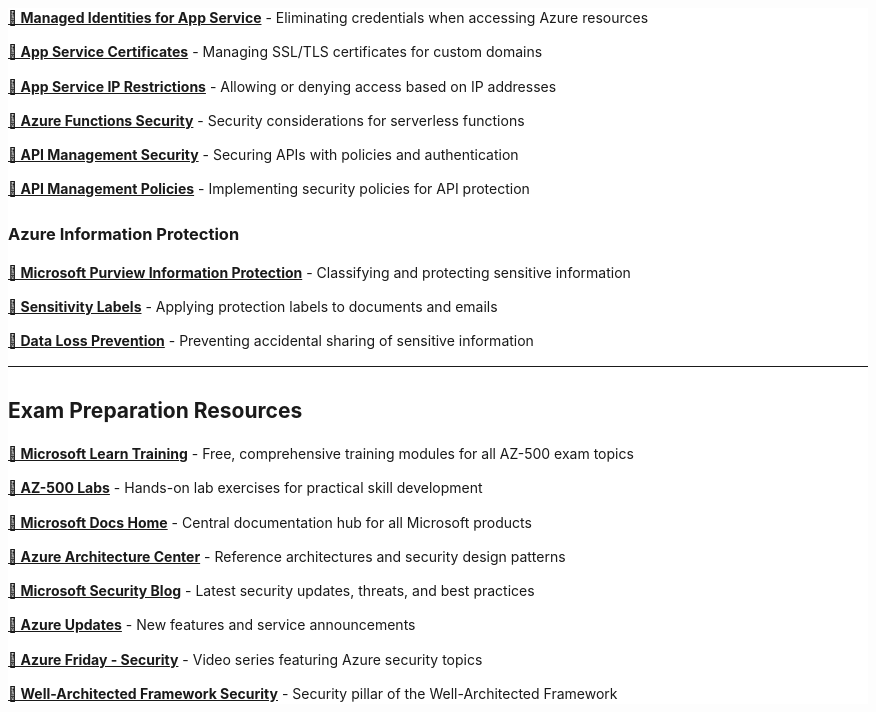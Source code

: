 **[📖 Managed Identities for App Service](https://learn.microsoft.com/en-us/azure/app-service/overview-managed-identity)** - Eliminating credentials when accessing Azure resources

**[📖 App Service Certificates](https://learn.microsoft.com/en-us/azure/app-service/configure-ssl-certificate)** - Managing SSL/TLS certificates for custom domains

**[📖 App Service IP Restrictions](https://learn.microsoft.com/en-us/azure/app-service/app-service-ip-restrictions)** - Allowing or denying access based on IP addresses

**[📖 Azure Functions Security](https://learn.microsoft.com/en-us/azure/azure-functions/security-concepts)** - Security considerations for serverless functions

**[📖 API Management Security](https://learn.microsoft.com/en-us/azure/api-management/api-management-security-controls)** - Securing APIs with policies and authentication

**[📖 API Management Policies](https://learn.microsoft.com/en-us/azure/api-management/api-management-howto-policies)** - Implementing security policies for API protection

### Azure Information Protection

**[📖 Microsoft Purview Information Protection](https://learn.microsoft.com/en-us/microsoft-365/compliance/information-protection)** - Classifying and protecting sensitive information

**[📖 Sensitivity Labels](https://learn.microsoft.com/en-us/microsoft-365/compliance/sensitivity-labels)** - Applying protection labels to documents and emails

**[📖 Data Loss Prevention](https://learn.microsoft.com/en-us/microsoft-365/compliance/dlp-learn-about-dlp)** - Preventing accidental sharing of sensitive information

---

## Exam Preparation Resources

**[📖 Microsoft Learn Training](https://learn.microsoft.com/en-us/training/browse/?products=azure&roles=security-engineer&expanded=azure)** - Free, comprehensive training modules for all AZ-500 exam topics

**[📖 AZ-500 Labs](https://microsoftlearning.github.io/AZ500-AzureSecurityTechnologies/)** - Hands-on lab exercises for practical skill development

**[📖 Microsoft Docs Home](https://learn.microsoft.com/en-us/docs/)** - Central documentation hub for all Microsoft products

**[📖 Azure Architecture Center](https://learn.microsoft.com/en-us/azure/architecture/)** - Reference architectures and security design patterns

**[📖 Microsoft Security Blog](https://www.microsoft.com/en-us/security/blog/)** - Latest security updates, threats, and best practices

**[📖 Azure Updates](https://azure.microsoft.com/en-us/updates/)** - New features and service announcements

**[📖 Azure Friday - Security](https://learn.microsoft.com/en-us/shows/azure-friday/)** - Video series featuring Azure security topics

**[📖 Well-Architected Framework Security](https://learn.microsoft.com/en-us/azure/well-architected/security/)** - Security pillar of the Well-Architected Framework
